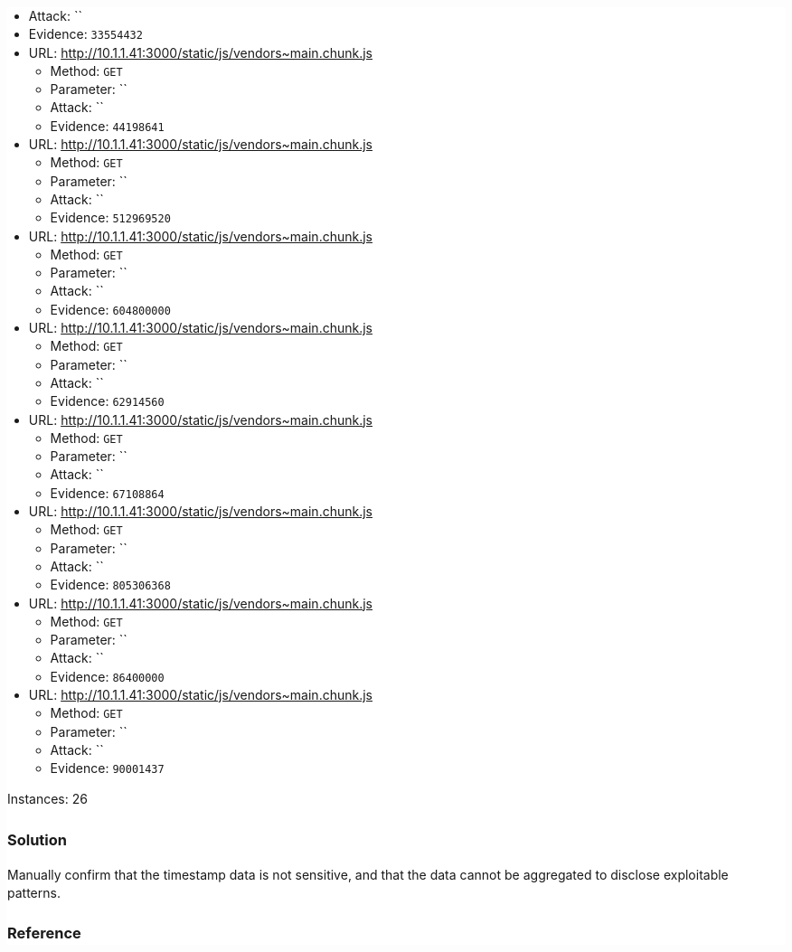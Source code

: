   * Attack: ``
  * Evidence: `33554432`
* URL: http://10.1.1.41:3000/static/js/vendors~main.chunk.js
  * Method: `GET`
  * Parameter: ``
  * Attack: ``
  * Evidence: `44198641`
* URL: http://10.1.1.41:3000/static/js/vendors~main.chunk.js
  * Method: `GET`
  * Parameter: ``
  * Attack: ``
  * Evidence: `512969520`
* URL: http://10.1.1.41:3000/static/js/vendors~main.chunk.js
  * Method: `GET`
  * Parameter: ``
  * Attack: ``
  * Evidence: `604800000`
* URL: http://10.1.1.41:3000/static/js/vendors~main.chunk.js
  * Method: `GET`
  * Parameter: ``
  * Attack: ``
  * Evidence: `62914560`
* URL: http://10.1.1.41:3000/static/js/vendors~main.chunk.js
  * Method: `GET`
  * Parameter: ``
  * Attack: ``
  * Evidence: `67108864`
* URL: http://10.1.1.41:3000/static/js/vendors~main.chunk.js
  * Method: `GET`
  * Parameter: ``
  * Attack: ``
  * Evidence: `805306368`
* URL: http://10.1.1.41:3000/static/js/vendors~main.chunk.js
  * Method: `GET`
  * Parameter: ``
  * Attack: ``
  * Evidence: `86400000`
* URL: http://10.1.1.41:3000/static/js/vendors~main.chunk.js
  * Method: `GET`
  * Parameter: ``
  * Attack: ``
  * Evidence: `90001437`

Instances: 26

### Solution

Manually confirm that the timestamp data is not sensitive, and that the data cannot be aggregated to disclose exploitable patterns.

### Reference
